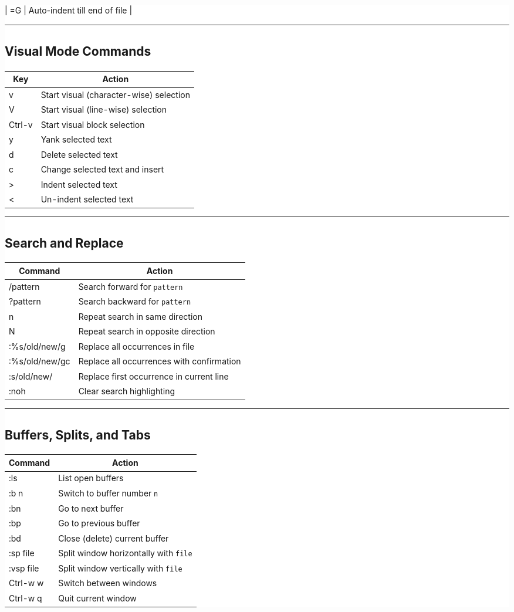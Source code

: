 | =G | Auto-indent till end of file |

---

## Visual Mode Commands
| Key | Action |
|-----|--------|
| v | Start visual (character-wise) selection |
| V | Start visual (line-wise) selection |
| Ctrl-v | Start visual block selection |
| y | Yank selected text |
| d | Delete selected text |
| c | Change selected text and insert |
| > | Indent selected text |
| < | Un-indent selected text |

---

## Search and Replace
| Command | Action |
|---------|--------|
| /pattern | Search forward for `pattern` |
| ?pattern | Search backward for `pattern` |
| n | Repeat search in same direction |
| N | Repeat search in opposite direction |
| :%s/old/new/g | Replace all occurrences in file |
| :%s/old/new/gc | Replace all occurrences with confirmation |
| :s/old/new/ | Replace first occurrence in current line |
| :noh | Clear search highlighting |

---

## Buffers, Splits, and Tabs
| Command | Action |
|---------|--------|
| :ls | List open buffers |
| :b n | Switch to buffer number `n` |
| :bn | Go to next buffer |
| :bp | Go to previous buffer |
| :bd | Close (delete) current buffer |
| :sp file | Split window horizontally with `file` |
| :vsp file | Split window vertically with `file` |
| Ctrl-w w | Switch between windows |
| Ctrl-w q | Quit current window |